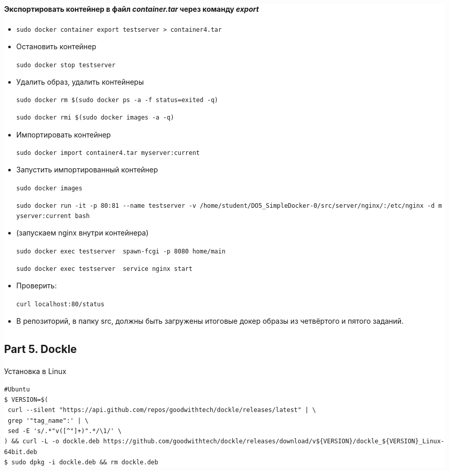 
#### Экспортировать контейнер в файл *container.tar* через команду *export*

- `sudo docker container export testserver > container4.tar`

- Остановить контейнер  

    `sudo docker stop testserver`

- Удалить образ, удалить контейнеры  

    `sudo docker rm $(sudo docker ps -a -f status=exited -q)`  
    
    `sudo docker rmi $(sudo docker images -a -q)`

- Импортировать контейнер 

    `sudo docker import container4.tar myserver:current`

- Запустить импортированный контейнер  

    `sudo docker images`

    `sudo docker run -it -p 80:81 --name testserver -v /home/student/DO5_SimpleDocker-0/src/server/nginx/:/etc/nginx -d myserver:current bash`

- (запускаем nginx внутри контейнера)

    `sudo docker exec testserver  spawn-fcgi -p 8080 home/main`

    `sudo docker exec testserver  service nginx start`

- Проверить: 

    `curl localhost:80/status`  


- В репозиторий, в папку src, должны быть загружены итоговые докер образы из четвёртого и пятого заданий.

## Part 5. **Dockle**

Установка в Linux

```
#Ubuntu
$ VERSION=$(
 curl --silent "https://api.github.com/repos/goodwithtech/dockle/releases/latest" | \
 grep '"tag_name":' | \
 sed -E 's/.*"v([^"]+)".*/\1/' \
) && curl -L -o dockle.deb https://github.com/goodwithtech/dockle/releases/download/v${VERSION}/dockle_${VERSION}_Linux-64bit.deb
$ sudo dpkg -i dockle.deb && rm dockle.deb
```

